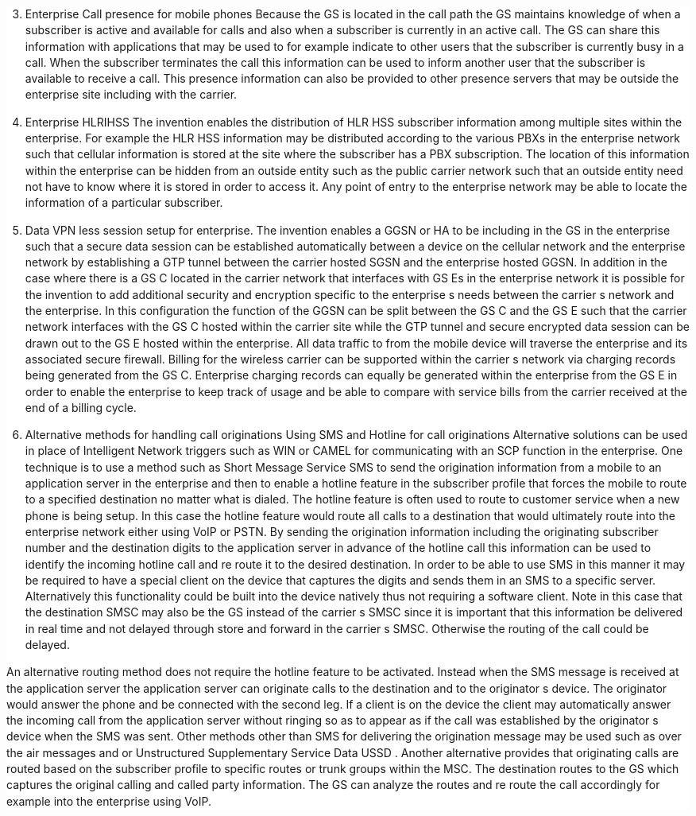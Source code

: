 3. Enterprise Call presence for mobile phones Because the GS is located in the call path the GS maintains knowledge of when a subscriber is active and available for calls and also when a subscriber is currently in an active call. The GS can share this information with applications that may be used to for example indicate to other users that the subscriber is currently busy in a call. When the subscriber terminates the call this information can be used to inform another user that the subscriber is available to receive a call. This presence information can also be provided to other presence servers that may be outside the enterprise site including with the carrier.

4. Enterprise HLRIHSS The invention enables the distribution of HLR HSS subscriber information among multiple sites within the enterprise. For example the HLR HSS information may be distributed according to the various PBXs in the enterprise network such that cellular information is stored at the site where the subscriber has a PBX subscription. The location of this information within the enterprise can be hidden from an outside entity such as the public carrier network such that an outside entity need not have to know where it is stored in order to access it. Any point of entry to the enterprise network may be able to locate the information of a particular subscriber.

5. Data VPN less session setup for enterprise. The invention enables a GGSN or HA to be including in the GS in the enterprise such that a secure data session can be established automatically between a device on the cellular network and the enterprise network by establishing a GTP tunnel between the carrier hosted SGSN and the enterprise hosted GGSN. In addition in the case where there is a GS C located in the carrier network that interfaces with GS Es in the enterprise network it is possible for the invention to add additional security and encryption specific to the enterprise s needs between the carrier s network and the enterprise. In this configuration the function of the GGSN can be split between the GS C and the GS E such that the carrier network interfaces with the GS C hosted within the carrier site while the GTP tunnel and secure encrypted data session can be drawn out to the GS E hosted within the enterprise. All data traffic to from the mobile device will traverse the enterprise and its associated secure firewall. Billing for the wireless carrier can be supported within the carrier s network via charging records being generated from the GS C. Enterprise charging records can equally be generated within the enterprise from the GS E in order to enable the enterprise to keep track of usage and be able to compare with service bills from the carrier received at the end of a billing cycle.

6. Alternative methods for handling call originations Using SMS and Hotline for call originations Alternative solutions can be used in place of Intelligent Network triggers such as WIN or CAMEL for communicating with an SCP function in the enterprise. One technique is to use a method such as Short Message Service SMS to send the origination information from a mobile to an application server in the enterprise and then to enable a hotline feature in the subscriber profile that forces the mobile to route to a specified destination no matter what is dialed. The hotline feature is often used to route to customer service when a new phone is being setup. In this case the hotline feature would route all calls to a destination that would ultimately route into the enterprise network either using VoIP or PSTN. By sending the origination information including the originating subscriber number and the destination digits to the application server in advance of the hotline call this information can be used to identify the incoming hotline call and re route it to the desired destination. In order to be able to use SMS in this manner it may be required to have a special client on the device that captures the digits and sends them in an SMS to a specific server. Alternatively this functionality could be built into the device natively thus not requiring a software client. Note in this case that the destination SMSC may also be the GS instead of the carrier s SMSC since it is important that this information be delivered in real time and not delayed through store and forward in the carrier s SMSC. Otherwise the routing of the call could be delayed.

An alternative routing method does not require the hotline feature to be activated. Instead when the SMS message is received at the application server the application server can originate calls to the destination and to the originator s device. The originator would answer the phone and be connected with the second leg. If a client is on the device the client may automatically answer the incoming call from the application server without ringing so as to appear as if the call was established by the originator s device when the SMS was sent. Other methods other than SMS for delivering the origination message may be used such as over the air messages and or Unstructured Supplementary Service Data USSD . Another alternative provides that originating calls are routed based on the subscriber profile to specific routes or trunk groups within the MSC. The destination routes to the GS which captures the original calling and called party information. The GS can analyze the routes and re route the call accordingly for example into the enterprise using VoIP.
